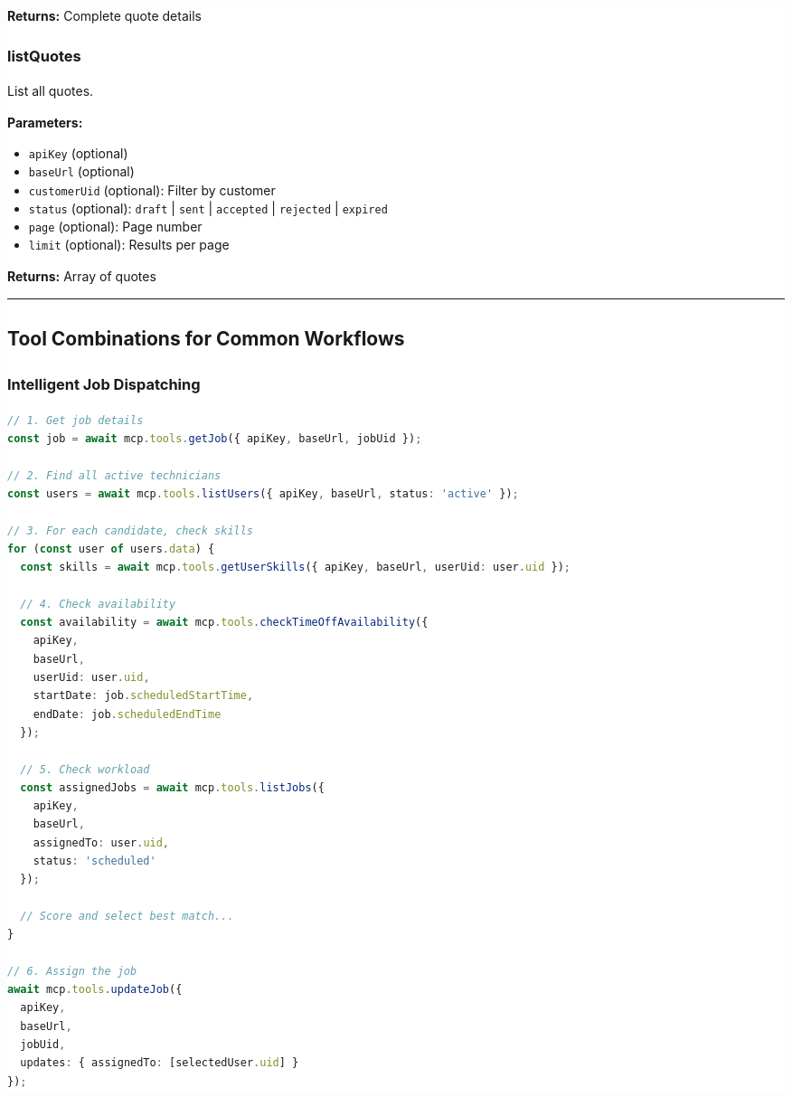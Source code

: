 **Returns:** Complete quote details

### listQuotes
List all quotes.

**Parameters:**
- `apiKey` (optional)
- `baseUrl` (optional)
- `customerUid` (optional): Filter by customer
- `status` (optional): `draft` | `sent` | `accepted` | `rejected` | `expired`
- `page` (optional): Page number
- `limit` (optional): Results per page

**Returns:** Array of quotes

---

## Tool Combinations for Common Workflows

### Intelligent Job Dispatching

```typescript
// 1. Get job details
const job = await mcp.tools.getJob({ apiKey, baseUrl, jobUid });

// 2. Find all active technicians
const users = await mcp.tools.listUsers({ apiKey, baseUrl, status: 'active' });

// 3. For each candidate, check skills
for (const user of users.data) {
  const skills = await mcp.tools.getUserSkills({ apiKey, baseUrl, userUid: user.uid });

  // 4. Check availability
  const availability = await mcp.tools.checkTimeOffAvailability({
    apiKey,
    baseUrl,
    userUid: user.uid,
    startDate: job.scheduledStartTime,
    endDate: job.scheduledEndTime
  });

  // 5. Check workload
  const assignedJobs = await mcp.tools.listJobs({
    apiKey,
    baseUrl,
    assignedTo: user.uid,
    status: 'scheduled'
  });

  // Score and select best match...
}

// 6. Assign the job
await mcp.tools.updateJob({
  apiKey,
  baseUrl,
  jobUid,
  updates: { assignedTo: [selectedUser.uid] }
});
```
